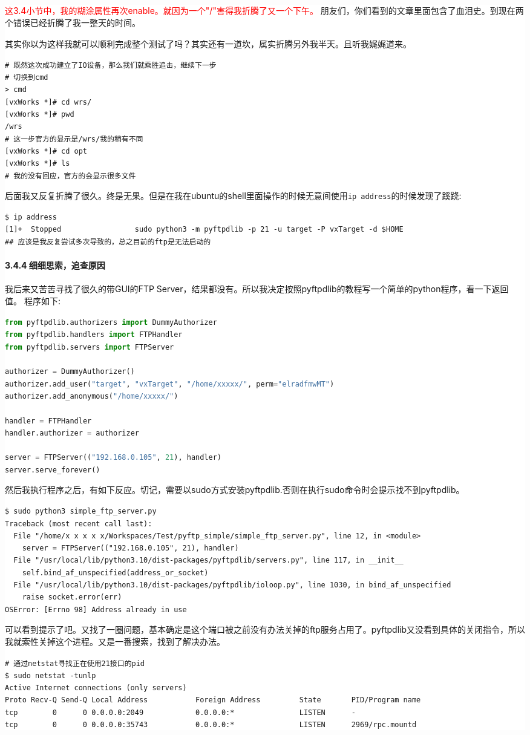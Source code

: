 <font color='red'>这3.4小节中，我的糊涂属性再次enable。就因为一个"/"害得我折腾了又一个下午。</font>
朋友们，你们看到的文章里面包含了血泪史。到现在两个错误已经折腾了我一整天的时间。

其实你以为这样我就可以顺利完成整个测试了吗？其实还有一道坎，属实折腾另外我半天。且听我娓娓道来。
```shell
# 既然这次成功建立了IO设备，那么我们就乘胜追击，继续下一步
# 切换到cmd
> cmd
[vxWorks *]# cd wrs/
[vxWorks *]# pwd
/wrs
# 这一步官方的显示是/wrs/我的稍有不同
[vxWorks *]# cd opt
[vxWorks *]# ls
# 我的没有回应，官方的会显示很多文件
```
后面我又反复折腾了很久。终是无果。但是在我在ubuntu的shell里面操作的时候无意间使用`ip address`的时候发现了蹊跷:
```shell
$ ip address
[1]+  Stopped                 sudo python3 -m pyftpdlib -p 21 -u target -P vxTarget -d $HOME
## 应该是我反复尝试多次导致的，总之目前的ftp是无法启动的
```

#### 3.4.4 细细思索，追查原因
我后来又苦苦寻找了很久的带GUI的FTP Server，结果都没有。所以我决定按照pyftpdlib的教程写一个简单的python程序，看一下返回值。
程序如下:
```python
from pyftpdlib.authorizers import DummyAuthorizer
from pyftpdlib.handlers import FTPHandler
from pyftpdlib.servers import FTPServer

authorizer = DummyAuthorizer()
authorizer.add_user("target", "vxTarget", "/home/xxxxx/", perm="elradfmwMT")
authorizer.add_anonymous("/home/xxxxx/")

handler = FTPHandler
handler.authorizer = authorizer

server = FTPServer(("192.168.0.105", 21), handler)
server.serve_forever()
```
然后我执行程序之后，有如下反应。切记，需要以sudo方式安装pyftpdlib.否则在执行sudo命令时会提示找不到pyftpdlib。
```shell
$ sudo python3 simple_ftp_server.py 
Traceback (most recent call last):
  File "/home/x x x x x/Workspaces/Test/pyftp_simple/simple_ftp_server.py", line 12, in <module>
    server = FTPServer(("192.168.0.105", 21), handler)
  File "/usr/local/lib/python3.10/dist-packages/pyftpdlib/servers.py", line 117, in __init__
    self.bind_af_unspecified(address_or_socket)
  File "/usr/local/lib/python3.10/dist-packages/pyftpdlib/ioloop.py", line 1030, in bind_af_unspecified
    raise socket.error(err)
OSError: [Errno 98] Address already in use
```
可以看到提示了吧。又找了一圈问题，基本确定是这个端口被之前没有办法关掉的ftp服务占用了。pyftpdlib又没看到具体的关闭指令，所以我就索性关掉这个进程。又是一番搜索，找到了解决办法。
```shell
# 通过netstat寻找正在使用21接口的pid
$ sudo netstat -tunlp
Active Internet connections (only servers)
Proto Recv-Q Send-Q Local Address           Foreign Address         State       PID/Program name    
tcp        0      0 0.0.0.0:2049            0.0.0.0:*               LISTEN      -                   
tcp        0      0 0.0.0.0:35743           0.0.0.0:*               LISTEN      2969/rpc.mountd     
```